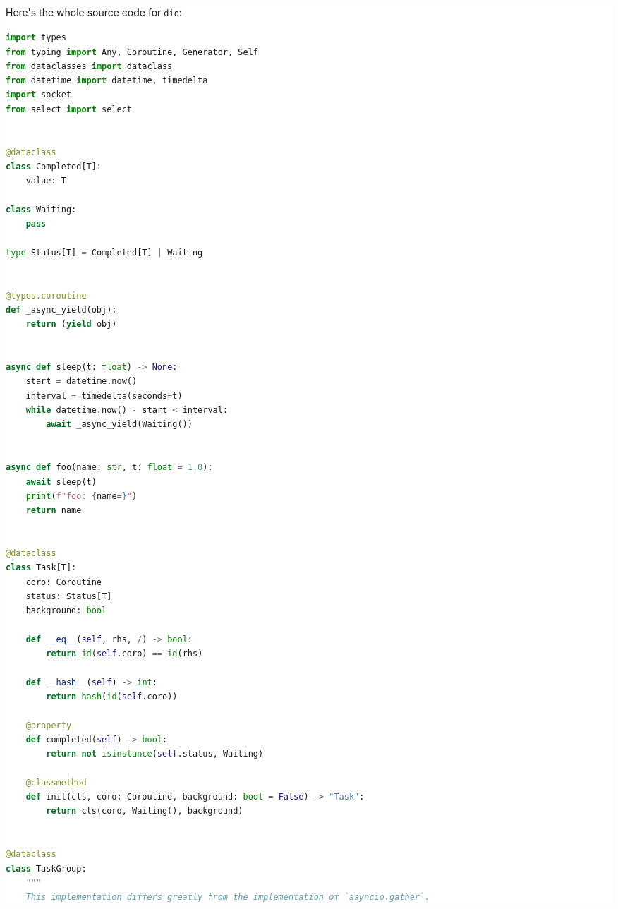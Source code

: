 Here's the whole source code for `dio`: 


```python
import types 
from typing import Any, Coroutine, Generator, Self
from dataclasses import dataclass
from datetime import datetime, timedelta
import socket 
from select import select


@dataclass
class Completed[T]:
    value: T

class Waiting:
    pass

type Status[T] = Completed[T] | Waiting


@types.coroutine
def _async_yield(obj):
    return (yield obj)


async def sleep(t: float) -> None:
    start = datetime.now()
    interval = timedelta(seconds=t)
    while datetime.now() - start < interval:
        await _async_yield(Waiting())


async def foo(name: str, t: float = 1.0):
    await sleep(t)
    print(f"foo: {name=}")
    return name


@dataclass
class Task[T]:
    coro: Coroutine
    status: Status[T]
    background: bool

    def __eq__(self, rhs, /) -> bool:
        return id(self.coro) == id(rhs)

    def __hash__(self) -> int:
        return hash(id(self.coro))

    @property
    def completed(self) -> bool:
        return not isinstance(self.status, Waiting)

    @classmethod
    def init(cls, coro: Coroutine, background: bool = False) -> "Task":
        return cls(coro, Waiting(), background)


@dataclass
class TaskGroup:
    """
    This implementation differs greatly from the implementation of `asyncio.gather`. 
```

[^not-io]: Note that I'm not really talking about I/O more broadly. 
[^select]: Don't use this in production. Instead, using something like `epoll` (on Linux) or `kevent`/`kqueue` (mac). 
[^connectionpool]: In a production environment you'd likely want to use a connection pool instead of creating separate connections for each request. That's beyond the scope of what we're up to here; creating 10 separate connections is not going to hurt us. 